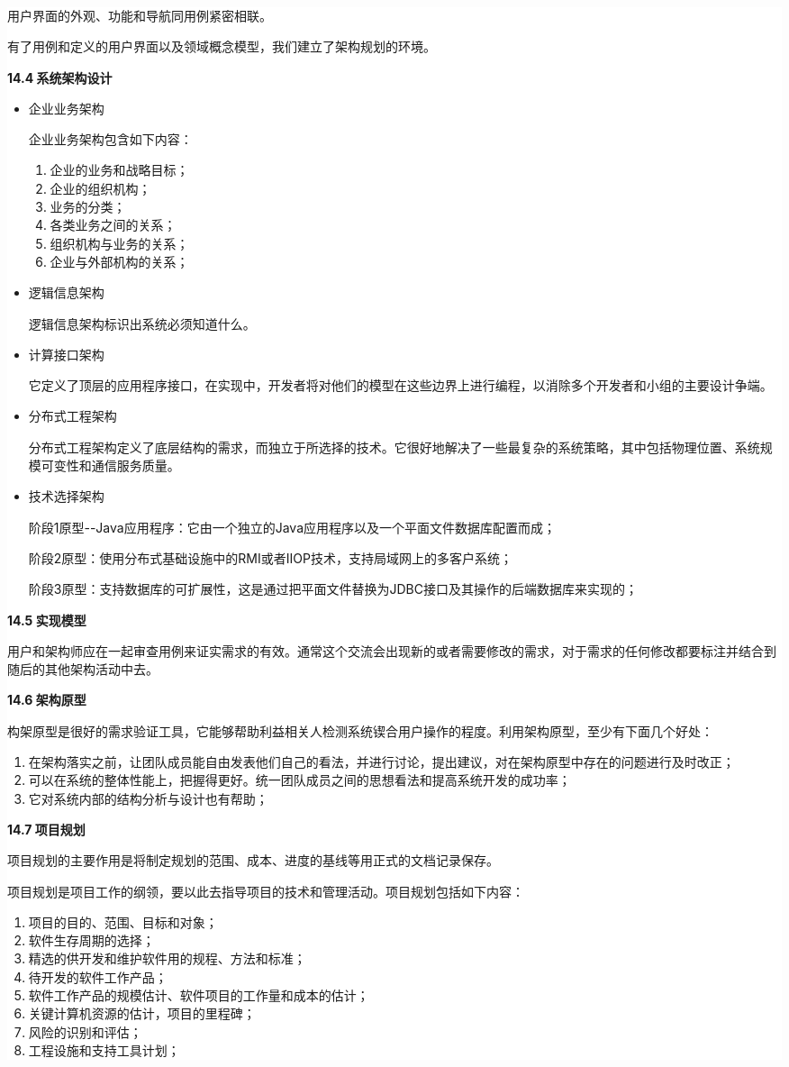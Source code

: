   用户界面的外观、功能和导航同用例紧密相联。

  有了用例和定义的用户界面以及领域概念模型，我们建立了架构规划的环境。

**14.4 系统架构设计**

- 企业业务架构

  企业业务架构包含如下内容：

  1. 企业的业务和战略目标；
  2. 企业的组织机构；
  3. 业务的分类；
  4. 各类业务之间的关系；
  5. 组织机构与业务的关系；
  6. 企业与外部机构的关系；

- 逻辑信息架构

  逻辑信息架构标识出系统必须知道什么。

- 计算接口架构

  它定义了顶层的应用程序接口，在实现中，开发者将对他们的模型在这些边界上进行编程，以消除多个开发者和小组的主要设计争端。

- 分布式工程架构

  分布式工程架构定义了底层结构的需求，而独立于所选择的技术。它很好地解决了一些最复杂的系统策略，其中包括物理位置、系统规模可变性和通信服务质量。

- 技术选择架构

  阶段1原型--Java应用程序：它由一个独立的Java应用程序以及一个平面文件数据库配置而成；

  阶段2原型：使用分布式基础设施中的RMI或者IIOP技术，支持局域网上的多客户系统；

  阶段3原型：支持数据库的可扩展性，这是通过把平面文件替换为JDBC接口及其操作的后端数据库来实现的；

**14.5 实现模型**

用户和架构师应在一起审查用例来证实需求的有效。通常这个交流会出现新的或者需要修改的需求，对于需求的任何修改都要标注并结合到随后的其他架构活动中去。

**14.6 架构原型**

构架原型是很好的需求验证工具，它能够帮助利益相关人检测系统锲合用户操作的程度。利用架构原型，至少有下面几个好处：

1. 在架构落实之前，让团队成员能自由发表他们自己的看法，并进行讨论，提出建议，对在架构原型中存在的问题进行及时改正；
2. 可以在系统的整体性能上，把握得更好。统一团队成员之间的思想看法和提高系统开发的成功率；
3. 它对系统内部的结构分析与设计也有帮助；

**14.7 项目规划**

项目规划的主要作用是将制定规划的范围、成本、进度的基线等用正式的文档记录保存。

项目规划是项目工作的纲领，要以此去指导项目的技术和管理活动。项目规划包括如下内容：

1. 项目的目的、范围、目标和对象；
2. 软件生存周期的选择；
3. 精选的供开发和维护软件用的规程、方法和标准；
4. 待开发的软件工作产品；
5. 软件工作产品的规模估计、软件项目的工作量和成本的估计；
6. 关键计算机资源的估计，项目的里程碑；
7. 风险的识别和评估；
8. 工程设施和支持工具计划；
